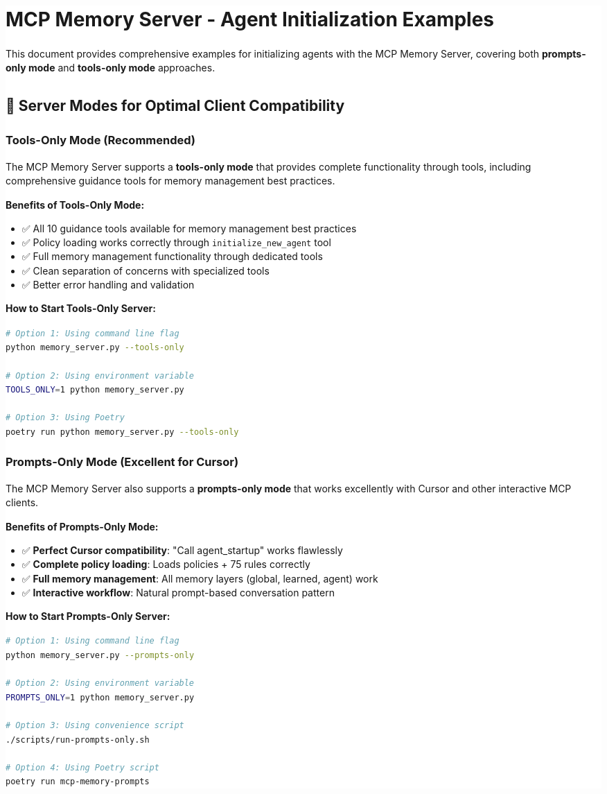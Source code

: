 # MCP Memory Server - Agent Initialization Examples

This document provides comprehensive examples for initializing agents with the MCP Memory Server, covering both **prompts-only mode** and **tools-only mode** approaches.

## 🚀 Server Modes for Optimal Client Compatibility

### Tools-Only Mode (Recommended)

The MCP Memory Server supports a **tools-only mode** that provides complete functionality through tools, including comprehensive guidance tools for memory management best practices.

**Benefits of Tools-Only Mode:**
- ✅ All 10 guidance tools available for memory management best practices  
- ✅ Policy loading works correctly through `initialize_new_agent` tool
- ✅ Full memory management functionality through dedicated tools
- ✅ Clean separation of concerns with specialized tools
- ✅ Better error handling and validation

**How to Start Tools-Only Server:**
```bash
# Option 1: Using command line flag
python memory_server.py --tools-only

# Option 2: Using environment variable  
TOOLS_ONLY=1 python memory_server.py

# Option 3: Using Poetry
poetry run python memory_server.py --tools-only
```

### Prompts-Only Mode (Excellent for Cursor)

The MCP Memory Server also supports a **prompts-only mode** that works excellently with Cursor and other interactive MCP clients.

**Benefits of Prompts-Only Mode:**
- ✅ **Perfect Cursor compatibility**: "Call agent_startup" works flawlessly  
- ✅ **Complete policy loading**: Loads policies + 75 rules correctly
- ✅ **Full memory management**: All memory layers (global, learned, agent) work
- ✅ **Interactive workflow**: Natural prompt-based conversation pattern

**How to Start Prompts-Only Server:**
```bash
# Option 1: Using command line flag
python memory_server.py --prompts-only

# Option 2: Using environment variable
PROMPTS_ONLY=1 python memory_server.py

# Option 3: Using convenience script
./scripts/run-prompts-only.sh

# Option 4: Using Poetry script
poetry run mcp-memory-prompts
```
